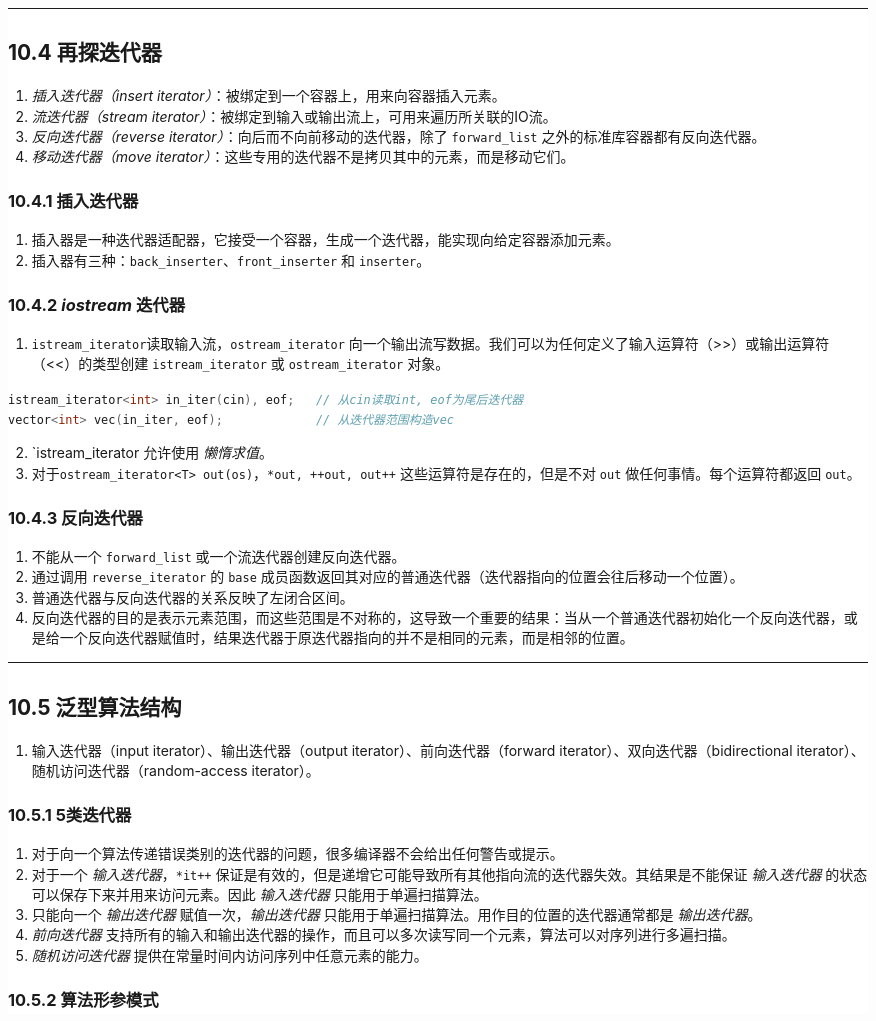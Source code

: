----

## 10.4 再探迭代器

1. *插入迭代器（insert iterator）*：被绑定到一个容器上，用来向容器插入元素。
2. *流迭代器（stream iterator）*：被绑定到输入或输出流上，可用来遍历所关联的IO流。
3. *反向迭代器（reverse iterator）*：向后而不向前移动的迭代器，除了 `forward_list` 之外的标准库容器都有反向迭代器。
4. *移动迭代器（move iterator）*：这些专用的迭代器不是拷贝其中的元素，而是移动它们。

### 10.4.1 插入迭代器

1. 插入器是一种迭代器适配器，它接受一个容器，生成一个迭代器，能实现向给定容器添加元素。
2. 插入器有三种：`back_inserter`、`front_inserter` 和 `inserter`。

### 10.4.2 *iostream* 迭代器

1. `istream_iterator`读取输入流，`ostream_iterator` 向一个输出流写数据。我们可以为任何定义了输入运算符（>>）或输出运算符（<<）的类型创建 `istream_iterator` 或 `ostream_iterator` 对象。

```c++
istream_iterator<int> in_iter(cin), eof;   // 从cin读取int, eof为尾后迭代器
vector<int> vec(in_iter, eof);             // 从迭代器范围构造vec
```

2. `istream_iterator 允许使用 *懒惰求值*。
3. 对于`ostream_iterator<T> out(os)`，`*out, ++out, out++` 这些运算符是存在的，但是不对 `out` 做任何事情。每个运算符都返回 `out`。

### 10.4.3 反向迭代器  

1. 不能从一个 `forward_list` 或一个流迭代器创建反向迭代器。
2. 通过调用 `reverse_iterator` 的 `base` 成员函数返回其对应的普通迭代器（迭代器指向的位置会往后移动一个位置）。
3. 普通迭代器与反向迭代器的关系反映了左闭合区间。
4. 反向迭代器的目的是表示元素范围，而这些范围是不对称的，这导致一个重要的结果：当从一个普通迭代器初始化一个反向迭代器，或是给一个反向迭代器赋值时，结果迭代器于原迭代器指向的并不是相同的元素，而是相邻的位置。

----

## 10.5 泛型算法结构

1. 输入迭代器（input iterator）、输出迭代器（output iterator）、前向迭代器（forward iterator）、双向迭代器（bidirectional iterator）、随机访问迭代器（random-access iterator）。

### 10.5.1 5类迭代器

1. 对于向一个算法传递错误类别的迭代器的问题，很多编译器不会给出任何警告或提示。
2. 对于一个 *输入迭代器*，`*it++` 保证是有效的，但是递增它可能导致所有其他指向流的迭代器失效。其结果是不能保证 *输入迭代器* 的状态可以保存下来并用来访问元素。因此 *输入迭代器* 只能用于单遍扫描算法。
3. 只能向一个 *输出迭代器* 赋值一次，*输出迭代器* 只能用于单遍扫描算法。用作目的位置的迭代器通常都是 *输出迭代器*。
4. *前向迭代器* 支持所有的输入和输出迭代器的操作，而且可以多次读写同一个元素，算法可以对序列进行多遍扫描。
5. *随机访问迭代器* 提供在常量时间内访问序列中任意元素的能力。

### 10.5.2 算法形参模式
